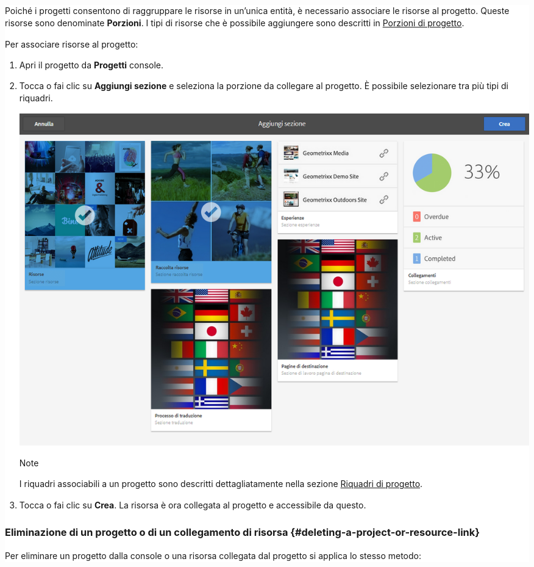 Poiché i progetti consentono di raggruppare le risorse in un’unica entità, è necessario associare le risorse al progetto. Queste risorse sono denominate **Porzioni**. I tipi di risorse che è possibile aggiungere sono descritti in [Porzioni di progetto](/help/sites-authoring/projects.md#project-tiles).

Per associare risorse al progetto:

1. Apri il progetto da **Progetti** console.
1. Tocca o fai clic su **Aggiungi sezione** e seleziona la porzione da collegare al progetto. È possibile selezionare tra più tipi di riquadri.

   ![chlimage_1-258](assets/chlimage_1-258.png)

   >[!NOTE]
   >
   >I riquadri associabili a un progetto sono descritti dettagliatamente nella sezione [Riquadri di progetto](/help/sites-authoring/projects.md#project-tiles).

1. Tocca o fai clic su **Crea**. La risorsa è ora collegata al progetto e accessibile da questo.

### Eliminazione di un progetto o di un collegamento di risorsa {#deleting-a-project-or-resource-link}

Per eliminare un progetto dalla console o una risorsa collegata dal progetto si applica lo stesso metodo:
